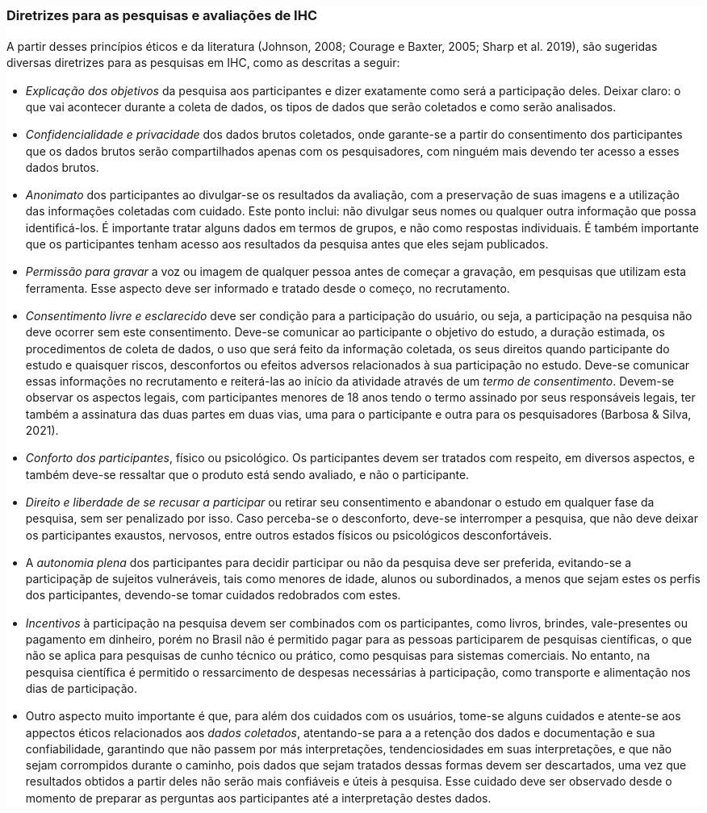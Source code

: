 
### Diretrizes para as pesquisas e avaliações de IHC

A partir desses princípios éticos e da literatura (Johnson, 2008; Courage e Baxter, 2005; Sharp et al. 2019), são sugeridas diversas diretrizes para as pesquisas em IHC, como as descritas a seguir:

- *Explicação dos objetivos* da pesquisa aos participantes e dizer exatamente como será a participação deles. Deixar claro: o que vai acontecer durante a coleta de dados, os tipos de dados que serão coletados e como serão analisados.

- *Confidencialidade e privacidade* dos dados brutos coletados, onde garante-se a partir do consentimento dos participantes que os dados brutos serão compartilhados apenas com os pesquisadores, com ninguém mais devendo ter acesso a esses dados brutos.

- *Anonimato* dos participantes ao divulgar-se os resultados da avaliação, com a preservação de suas imagens e a utilização das informações coletadas com cuidado. Este ponto inclui: não divulgar seus nomes ou qualquer outra informação que possa identificá-los. É importante tratar alguns dados em termos de grupos, e não como respostas individuais. É também importante que os participantes tenham acesso aos resultados da pesquisa antes que eles sejam publicados.

- *Permissão para gravar* a voz ou imagem de qualquer pessoa antes de começar a gravação, em pesquisas que utilizam esta ferramenta. Esse aspecto deve ser informado e tratado desde o começo, no recrutamento.

- *Consentimento livre e esclarecido* deve ser condição para a participação do usuário, ou seja, a participação na pesquisa não deve ocorrer sem este consentimento. Deve-se comunicar ao participante o objetivo do estudo, a duração estimada, os procedimentos de coleta de dados, o uso que será feito da informação coletada, os seus direitos quando participante do estudo e quaisquer riscos, desconfortos ou efeitos adversos relacionados à sua participação no estudo. Deve-se comunicar essas informações no recrutamento e reiterá-las ao início da atividade através de um *termo de consentimento*. Devem-se observar os aspectos legais, com participantes menores de 18 anos tendo o termo assinado por seus responsáveis legais, ter também a assinatura das duas partes em duas vias, uma para o participante e outra para os pesquisadores (Barbosa & Silva, 2021).

- *Conforto dos participantes*, físico ou psicológico. Os participantes devem ser tratados com respeito, em diversos aspectos, e também deve-se ressaltar que o produto está sendo avaliado, e não o participante.

- *Direito e liberdade de se recusar a participar* ou retirar seu consentimento e abandonar o estudo em qualquer fase da pesquisa, sem ser penalizado por isso. Caso perceba-se o desconforto, deve-se interromper a pesquisa, que não deve deixar os participantes exaustos, nervosos, entre outros estados físicos ou psicológicos desconfortáveis.

- A *autonomia plena* dos participantes para decidir participar ou não da pesquisa deve ser preferida, evitando-se a participaçãp de sujeitos vulneráveis, tais como menores de idade, alunos ou subordinados, a menos que sejam estes os perfis dos participantes, devendo-se tomar cuidados redobrados com estes.

- *Incentivos* à participação na pesquisa devem ser combinados com os participantes, como livros, brindes, vale-presentes ou pagamento em dinheiro, porém no Brasil não é permitido pagar para as pessoas participarem de pesquisas científicas, o que não se aplica para pesquisas de cunho técnico ou prático, como pesquisas para sistemas comerciais. No entanto, na pesquisa científica é permitido o ressarcimento de despesas necessárias à participação, como transporte e alimentação nos dias de participação.

- Outro aspecto muito importante é que, para além dos cuidados com os usuários, tome-se alguns cuidados e atente-se aos appectos éticos relacionados aos *dados coletados*, atentando-se para a a retenção dos dados e documentação e sua confiabilidade, garantindo que não passem por más interpretações, tendenciosidades em suas interpretações, e que não sejam corrompidos durante o caminho, pois dados que sejam tratados dessas formas devem ser descartados, uma vez que resultados obtidos a partir deles não serão mais confiáveis e úteis à pesquisa. Esse cuidado deve ser observado desde o momento de preparar as perguntas aos participantes até a interpretação destes dados.
